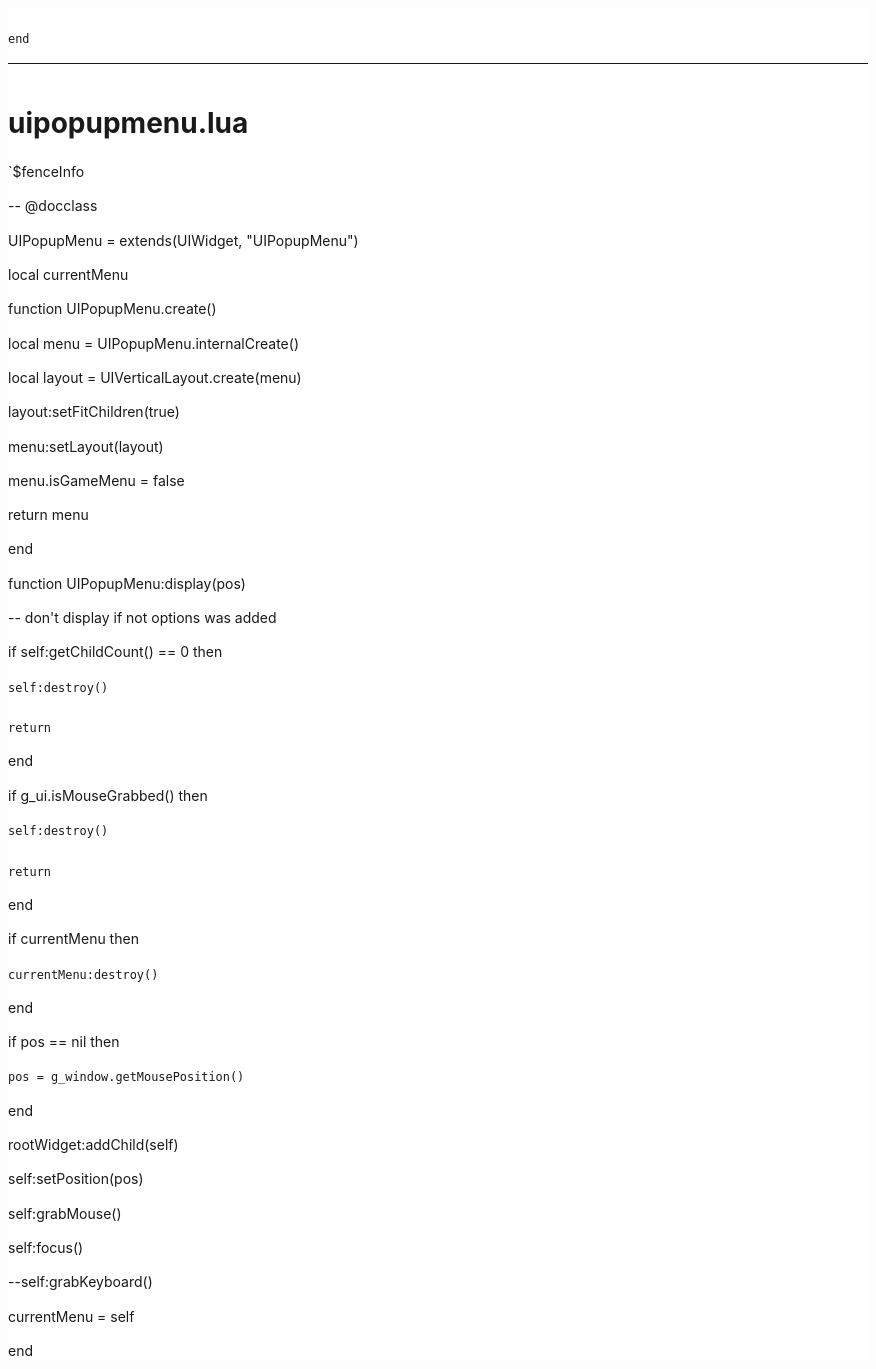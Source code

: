 ```

end

```

---
# uipopupmenu.lua

`$fenceInfo

-- @docclass

UIPopupMenu = extends(UIWidget, "UIPopupMenu")

local currentMenu

function UIPopupMenu.create()

  local menu = UIPopupMenu.internalCreate()

  local layout = UIVerticalLayout.create(menu)

  layout:setFitChildren(true)

  menu:setLayout(layout)

  menu.isGameMenu = false

  return menu

end

function UIPopupMenu:display(pos)

  -- don't display if not options was added

  if self:getChildCount() == 0 then

    self:destroy()

    return

  end

  if g_ui.isMouseGrabbed() then

    self:destroy()

    return

  end

  if currentMenu then

    currentMenu:destroy()

  end

  if pos == nil then

    pos = g_window.getMousePosition()

  end

  rootWidget:addChild(self)

  self:setPosition(pos)

  self:grabMouse()

  self:focus()

  --self:grabKeyboard()

  currentMenu = self

end
